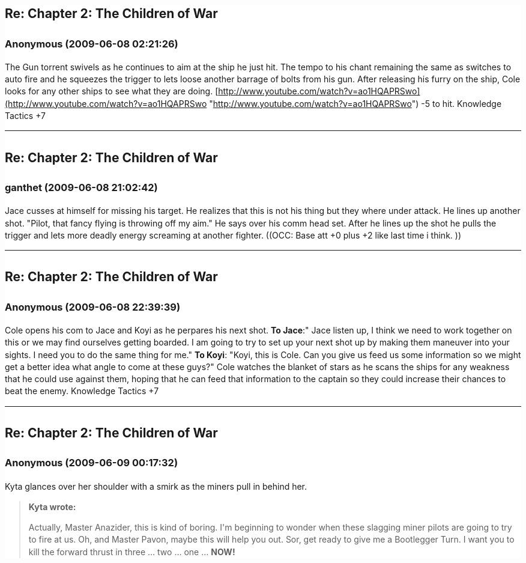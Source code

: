 
## Re: Chapter 2: The Children of War

### **Anonymous** (2009-06-08 02:21:26)

The Gun torrent swivels as he continues to aim at the ship he just hit. The tempo to his chant remaining the same as switches to auto fire and he squeezes the trigger to lets loose another barrage of bolts from his gun. After releasing his furry on the ship, Cole looks for any other ships to see what they are doing.
[http://www.youtube.com/watch?v=ao1HQAPRSwo](http://www.youtube.com/watch?v=ao1HQAPRSwo "http://www.youtube.com/watch?v=ao1HQAPRSwo")
-5 to hit.
Knowledge Tactics +7

---

## Re: Chapter 2: The Children of War

### **ganthet** (2009-06-08 21:02:42)

Jace cusses at himself for missing his target. He realizes that this is not his thing but they where under attack. He lines up another shot. "Pilot, that fancy flying is throwing off my aim." He says over his comm head set. After he lines up the shot he pulls the trigger and lets more deadly energy screaming at another fighter.
((OCC: Base att +0 plus +2 like last time i think. ))

---

## Re: Chapter 2: The Children of War

### **Anonymous** (2009-06-08 22:39:39)

Cole opens his com to Jace and Koyi as he perpares his next shot.
**To Jace**:" Jace listen up, I think we need to work together on this or we may find ourselves getting boarded. I am going to try to set up your next shot up by making them maneuver into your sights. I need you to do the same thing for me."
**To Koyi**: "Koyi, this is Cole. Can you give us feed us some information so we might get a better idea what angle to come at these guys?"
Cole watches the blanket of stars as he scans the ships for any weakness that he could use against them, hoping that he can feed that information to the captain so they could increase their chances to beat the enemy.
Knowledge Tactics +7

---

## Re: Chapter 2: The Children of War

### **Anonymous** (2009-06-09 00:17:32)

Kyta glances over her shoulder with a smirk as the miners pull in behind her.
> **Kyta wrote:**
>
> Actually, Master Anazider, this is kind of boring. I&#39;m beginning to wonder when these slagging miner pilots are going to try to fire at us. Oh, and Master Pavon, maybe this will help you out. Sor, get ready to give me a Bootlegger Turn. I want you to kill the forward thrust in three &#8230; two &#8230; one &#8230; **NOW!**
